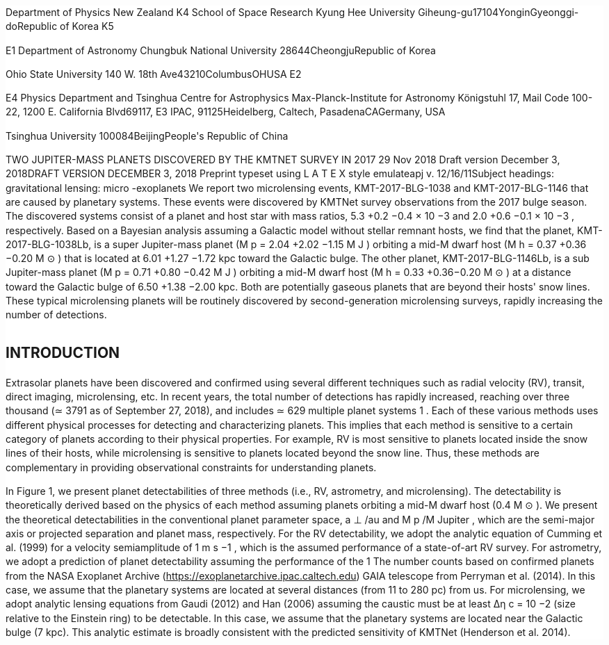 
Department of Physics
New Zealand K4 School of Space Research
Kyung Hee University
Giheung-gu17104YonginGyeonggi-doRepublic of Korea K5


E1 Department of Astronomy
Chungbuk National University
28644CheongjuRepublic of Korea


Ohio State University
140 W. 18th Ave43210ColumbusOHUSA E2


E4 Physics Department and Tsinghua Centre for Astrophysics
Max-Planck-Institute for Astronomy
Königstuhl 17, Mail Code 100-22, 1200 E. California Blvd69117, E3 IPAC, 91125Heidelberg, Caltech, PasadenaCAGermany, USA


Tsinghua University
100084BeijingPeople's Republic of China

TWO JUPITER-MASS PLANETS DISCOVERED BY THE KMTNET SURVEY IN 2017
29 Nov 2018 Draft version December 3, 2018DRAFT VERSION DECEMBER 3, 2018 Preprint typeset using L A T E X style emulateapj v. 12/16/11Subject headings: gravitational lensing: micro -exoplanets
We report two microlensing events, KMT-2017-BLG-1038 and KMT-2017-BLG-1146 that are caused by planetary systems. These events were discovered by KMTNet survey observations from the 2017 bulge season. The discovered systems consist of a planet and host star with mass ratios, 5.3 +0.2 −0.4 × 10 −3 and 2.0 +0.6 −0.1 × 10 −3 , respectively. Based on a Bayesian analysis assuming a Galactic model without stellar remnant hosts, we find that the planet, KMT-2017-BLG-1038Lb, is a super Jupiter-mass planet (M p = 2.04 +2.02 −1.15 M J ) orbiting a mid-M dwarf host (M h = 0.37 +0.36 −0.20 M ⊙ ) that is located at 6.01 +1.27 −1.72 kpc toward the Galactic bulge. The other planet, KMT-2017-BLG-1146Lb, is a sub Jupiter-mass planet (M p = 0.71 +0.80 −0.42 M J ) orbiting a mid-M dwarf host (M h = 0.33 +0.36−0.20 M ⊙ ) at a distance toward the Galactic bulge of 6.50 +1.38 −2.00 kpc. Both are potentially gaseous planets that are beyond their hosts' snow lines. These typical microlensing planets will be routinely discovered by second-generation microlensing surveys, rapidly increasing the number of detections.

## INTRODUCTION

Extrasolar planets have been discovered and confirmed using several different techniques such as radial velocity (RV), transit, direct imaging, microlensing, etc. In recent years, the total number of detections has rapidly increased, reaching over three thousand (≃ 3791 as of September 27, 2018), and includes ≃ 629 multiple planet systems 1 . Each of these various methods uses different physical processes for detecting and characterizing planets. This implies that each method is sensitive to a certain category of planets according to their physical properties. For example, RV is most sensitive to planets located inside the snow lines of their hosts, while microlensing is sensitive to planets located beyond the snow line. Thus, these methods are complementary in providing observational constraints for understanding planets.

In Figure 1, we present planet detectabilities of three methods (i.e., RV, astrometry, and microlensing). The detectability is theoretically derived based on the physics of each method assuming planets orbiting a mid-M dwarf host (0.4 M ⊙ ). We present the theoretical detectabilities in the conventional planet parameter space, a ⊥ /au and M p /M Jupiter , which are the semi-major axis or projected separation and planet mass, respectively. For the RV detectability, we adopt the analytic equation of Cumming et al. (1999) for a velocity semiamplitude of 1 m s −1 , which is the assumed performance of a state-of-art RV survey. For astrometry, we adopt a prediction of planet detectability assuming the performance of the 1 The number counts based on confirmed planets from the NASA Exoplanet Archive (https://exoplanetarchive.ipac.caltech.edu) GAIA telescope from Perryman et al. (2014). In this case, we assume that the planetary systems are located at several distances (from 11 to 280 pc) from us. For microlensing, we adopt analytic lensing equations from Gaudi (2012) and Han (2006) assuming the caustic must be at least ∆η c = 10 −2 (size relative to the Einstein ring) to be detectable. In this case, we assume that the planetary systems are located near the Galactic bulge (7 kpc). This analytic estimate is broadly consistent with the predicted sensitivity of KMTNet (Henderson et al. 2014).
